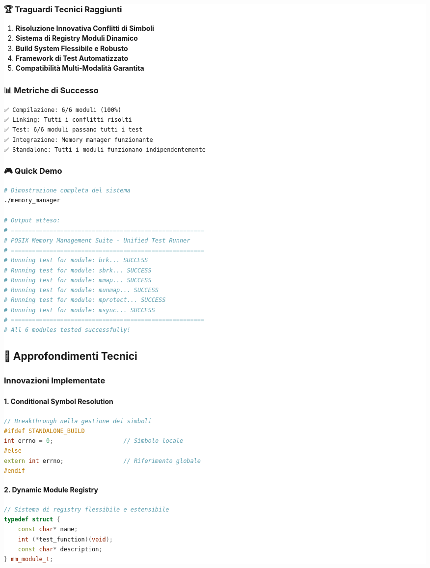 ### 🏆 Traguardi Tecnici Raggiunti
1. **Risoluzione Innovativa Conflitti di Simboli**
2. **Sistema di Registry Moduli Dinamico**
3. **Build System Flessibile e Robusto**
4. **Framework di Test Automatizzato**
5. **Compatibilità Multi-Modalità Garantita**

### 📊 Metriche di Successo
```
✅ Compilazione: 6/6 moduli (100%)
✅ Linking: Tutti i conflitti risolti  
✅ Test: 6/6 moduli passano tutti i test
✅ Integrazione: Memory manager funzionante
✅ Standalone: Tutti i moduli funzionano indipendentemente
```

### 🎮 Quick Demo
```bash
# Dimostrazione completa del sistema
./memory_manager

# Output atteso:
# =======================================================
# POSIX Memory Management Suite - Unified Test Runner
# =======================================================
# Running test for module: brk... SUCCESS
# Running test for module: sbrk... SUCCESS  
# Running test for module: mmap... SUCCESS
# Running test for module: munmap... SUCCESS
# Running test for module: mprotect... SUCCESS
# Running test for module: msync... SUCCESS
# =======================================================
# All 6 modules tested successfully!
```

## 🔬 Approfondimenti Tecnici

### Innovazioni Implementate

#### 1. **Conditional Symbol Resolution**
```cpp
// Breakthrough nella gestione dei simboli
#ifdef STANDALONE_BUILD
int errno = 0;                    // Simbolo locale
#else
extern int errno;                 // Riferimento globale
#endif
```

#### 2. **Dynamic Module Registry**
```cpp
// Sistema di registry flessibile e estensibile
typedef struct {
    const char* name;
    int (*test_function)(void);
    const char* description;
} mm_module_t;
```
